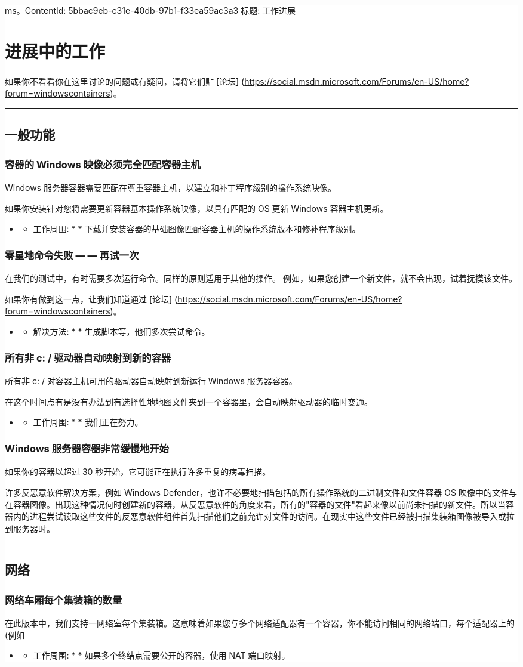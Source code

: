 ﻿ms。ContentId: 5bbac9eb-c31e-40db-97b1-f33ea59ac3a3
标题: 工作进展

# 进展中的工作

如果你不看看你在这里讨论的问题或有疑问，请将它们贴 [论坛] (https://social.msdn.microsoft.com/Forums/en-US/home?forum=windowscontainers)。

-----------------------

## 一般功能

### 容器的 Windows 映像必须完全匹配容器主机
Windows 服务器容器需要匹配在尊重容器主机，以建立和补丁程序级别的操作系统映像。

如果你安装针对您将需要更新容器基本操作系统映像，以具有匹配的 OS 更新 Windows 容器主机更新。


* * 工作周围: * * 下载并安装容器的基础图像匹配容器主机的操作系统版本和修补程序级别。


### 零星地命令失败 — — 再试一次
在我们的测试中，有时需要多次运行命令。同样的原则适用于其他的操作。 
例如，如果您创建一个新文件，就不会出现，试着抚摸该文件。  

如果你有做到这一点，让我们知道通过 [论坛] (https://social.msdn.microsoft.com/Forums/en-US/home?forum=windowscontainers)。

* * 解决方法: * * 生成脚本等，他们多次尝试命令。  

### 所有非 c: / 驱动器自动映射到新的容器
所有非 c: / 对容器主机可用的驱动器自动映射到新运行 Windows 服务器容器。

在这个时间点有是没有办法到有选择性地地图文件夹到一个容器里，会自动映射驱动器的临时变通。

* * 工作周围: * * 我们正在努力。


### Windows 服务器容器非常缓慢地开始
如果你的容器以超过 30 秒开始，它可能正在执行许多重复的病毒扫描。

许多反恶意软件解决方案，例如 Windows Defender，也许不必要地扫描包括的所有操作系统的二进制文件和文件容器 OS 映像中的文件与在容器图像。出现这种情况何时创建新的容器，从反恶意软件的角度来看，所有的"容器的文件"看起来像以前尚未扫描的新文件。所以当容器内的进程尝试读取这些文件的反恶意软件组件首先扫描他们之前允许对文件的访问。在现实中这些文件已经被扫描集装箱图像被导入或拉到服务器时。 

--------------------------

## 网络

### 网络车厢每个集装箱的数量
在此版本中，我们支持一网络室每个集装箱。这意味着如果您与多个网络适配器有一个容器，你不能访问相同的网络端口，每个适配器上的 (例如

* * 工作周围: * * 如果多个终结点需要公开的容器，使用 NAT 端口映射。
